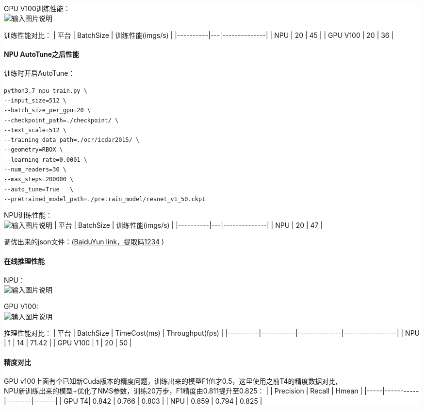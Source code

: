 GPU V100训练性能：\
![输入图片说明](https://images.gitee.com/uploads/images/2021/0603/230724_c10c6187_8432352.png "屏幕截图.png")

训练性能对比：
| 平台     | BatchSize | 训练性能(imgs/s) |
|----------|---|--------------|
| NPU      | 20 |      45        |
| GPU V100 | 20 |      36        |

#### NPU AutoTune之后性能
训练时开启AutoTune：
```
python3.7 npu_train.py \
--input_size=512 \
--batch_size_per_gpu=20 \
--checkpoint_path=./checkpoint/ \
--text_scale=512 \
--training_data_path=./ocr/icdar2015/ \
--geometry=RBOX \
--learning_rate=0.0001 \
--num_readers=30 \
--max_steps=200000 \
--auto_tune=True   \
--pretrained_model_path=./pretrain_model/resnet_v1_50.ckpt
```
NPU训练性能：\
![输入图片说明](https://images.gitee.com/uploads/images/2021/0623/223435_50d7e1a1_8432352.png "屏幕截图.png")
| 平台     | BatchSize | 训练性能(imgs/s) |
|----------|---|--------------|
| NPU      | 20 |      47        |

调优出来的json文件：([BaiduYun link，提取码1234](https://pan.baidu.com/s/1mSpVSTRx0Nw0sCSQxwGqgA) )

#### 在线推理性能
NPU：\
![输入图片说明](https://images.gitee.com/uploads/images/2021/0531/232155_9aabb889_8432352.png "屏幕截图.png")

GPU V100:\
![输入图片说明](https://images.gitee.com/uploads/images/2021/0531/232235_a162405e_8432352.png "屏幕截图.png")

推理性能对比：
| 平台       | BatchSize | TimeCost(ms) | Throughput(fps) |
|----------|-----------|--------------|-----------------|
| NPU      | 1         | 14           | 71.42           |
| GPU V100 | 1         | 20           | 50              |


#### 精度对比
GPU v100上面有个已知新Cuda版本的精度问题，训练出来的模型F1值才0.5，这里使用之前T4的精度数据对比, \
NPU新训练出来的模型+优化了NMS参数，训练20万步，F1精度由0.811提升至0.825：
|     | Precision | Recall | Hmean |
|-----|-----------|--------|-------|
| GPU T4| 0.842     | 0.766  | 0.803 |
| NPU | 0.859     | 0.794  | 0.825 |
